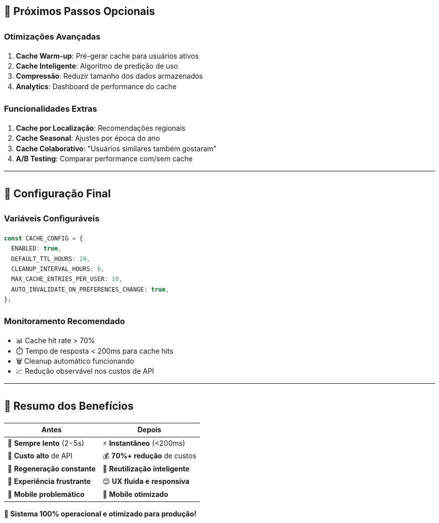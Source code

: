 
## 🚀 **Próximos Passos Opcionais**

### **Otimizações Avançadas**
1. **Cache Warm-up**: Pré-gerar cache para usuários ativos
2. **Cache Inteligente**: Algoritmo de predição de uso
3. **Compressão**: Reduzir tamanho dos dados armazenados
4. **Analytics**: Dashboard de performance do cache

### **Funcionalidades Extras**
1. **Cache por Localização**: Recomendações regionais
2. **Cache Seasonal**: Ajustes por época do ano
3. **Cache Colaborativo**: "Usuários similares também gostaram"
4. **A/B Testing**: Comparar performance com/sem cache

---

## 📝 **Configuração Final**

### **Variáveis Configuráveis**
```typescript
const CACHE_CONFIG = {
  ENABLED: true,
  DEFAULT_TTL_HOURS: 24,
  CLEANUP_INTERVAL_HOURS: 6,
  MAX_CACHE_ENTRIES_PER_USER: 10,
  AUTO_INVALIDATE_ON_PREFERENCES_CHANGE: true,
};
```

### **Monitoramento Recomendado**
- 📊 Cache hit rate > 70%
- ⏱️ Tempo de resposta < 200ms para cache hits
- 🗑️ Cleanup automático funcionando
- 📈 Redução observável nos custos de API

---

## 🎯 **Resumo dos Benefícios**

| Antes | Depois |
|-------|--------|
| 🐌 **Sempre lento** (2-5s) | ⚡ **Instantâneo** (<200ms) |
| 💸 **Custo alto** de API | 💰 **70%+ redução** de custos |
| 🔄 **Regeneração constante** | 🎯 **Reutilização inteligente** |
| 😤 **Experiência frustrante** | 😊 **UX fluida e responsiva** |
| 📱 **Mobile problemático** | 📱 **Mobile otimizado** |

**🚀 Sistema 100% operacional e otimizado para produção!** 